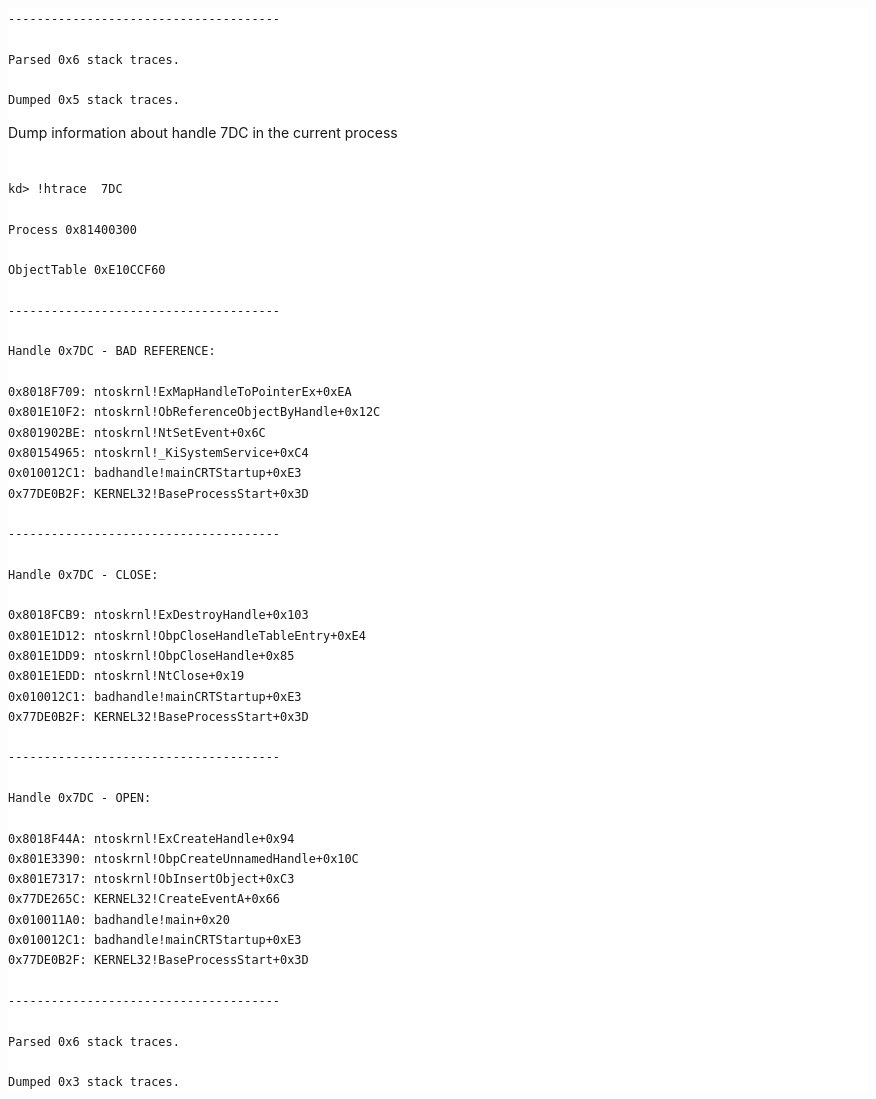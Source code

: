 ```dbgcmd
--------------------------------------

Parsed 0x6 stack traces.

Dumped 0x5 stack traces.
```

Dump information about handle 7DC in the current process

```dbgcmd

kd> !htrace  7DC

Process 0x81400300

ObjectTable 0xE10CCF60

--------------------------------------

Handle 0x7DC - BAD REFERENCE:

0x8018F709: ntoskrnl!ExMapHandleToPointerEx+0xEA
0x801E10F2: ntoskrnl!ObReferenceObjectByHandle+0x12C
0x801902BE: ntoskrnl!NtSetEvent+0x6C
0x80154965: ntoskrnl!_KiSystemService+0xC4
0x010012C1: badhandle!mainCRTStartup+0xE3
0x77DE0B2F: KERNEL32!BaseProcessStart+0x3D

--------------------------------------

Handle 0x7DC - CLOSE:

0x8018FCB9: ntoskrnl!ExDestroyHandle+0x103
0x801E1D12: ntoskrnl!ObpCloseHandleTableEntry+0xE4
0x801E1DD9: ntoskrnl!ObpCloseHandle+0x85
0x801E1EDD: ntoskrnl!NtClose+0x19
0x010012C1: badhandle!mainCRTStartup+0xE3
0x77DE0B2F: KERNEL32!BaseProcessStart+0x3D

--------------------------------------

Handle 0x7DC - OPEN:

0x8018F44A: ntoskrnl!ExCreateHandle+0x94
0x801E3390: ntoskrnl!ObpCreateUnnamedHandle+0x10C
0x801E7317: ntoskrnl!ObInsertObject+0xC3
0x77DE265C: KERNEL32!CreateEventA+0x66
0x010011A0: badhandle!main+0x20
0x010012C1: badhandle!mainCRTStartup+0xE3
0x77DE0B2F: KERNEL32!BaseProcessStart+0x3D

--------------------------------------

Parsed 0x6 stack traces.

Dumped 0x3 stack traces.
```
